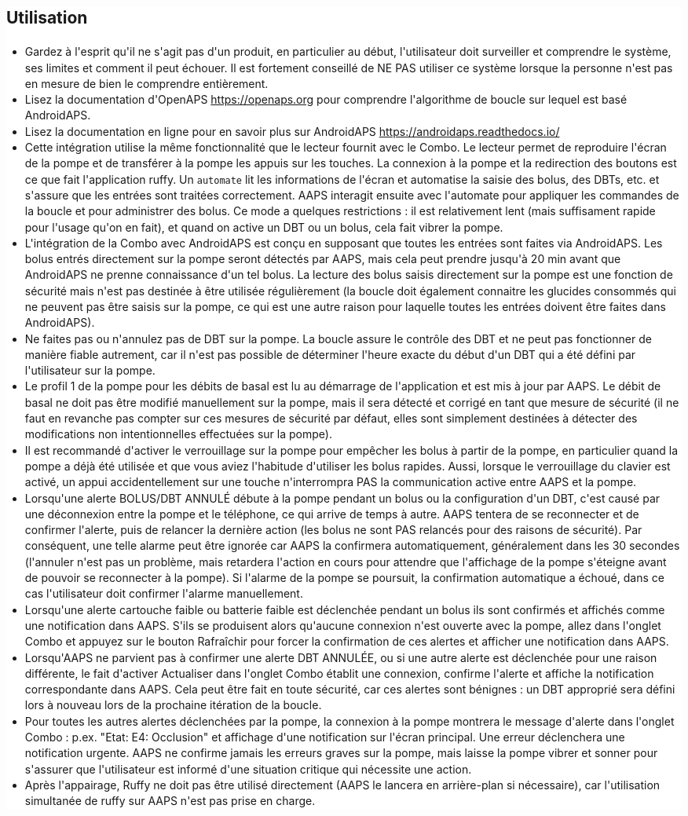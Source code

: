## Utilisation

- Gardez à l'esprit qu'il ne s'agit pas d'un produit, en particulier au début, l'utilisateur doit surveiller et comprendre le système, ses limites et comment il peut échouer. Il est fortement conseillé de NE PAS utiliser ce système lorsque la personne n'est pas en mesure de bien le comprendre entièrement.
- Lisez la documentation d'OpenAPS https://openaps.org pour comprendre l'algorithme de boucle sur lequel est basé AndroidAPS.
- Lisez la documentation en ligne pour en savoir plus sur AndroidAPS https://androidaps.readthedocs.io/
- Cette intégration utilise la même fonctionnalité que le lecteur fournit avec le Combo. Le lecteur permet de reproduire l'écran de la pompe et de transférer à la pompe les appuis sur les touches. La connexion à la pompe et la redirection des boutons est ce que fait l'application ruffy. Un `automate` lit les informations de l'écran et automatise la saisie des bolus, des DBTs, etc. et s'assure que les entrées sont traitées correctement. AAPS interagit ensuite avec l'automate pour appliquer les commandes de la boucle et pour administrer des bolus. Ce mode a quelques restrictions : il est relativement lent (mais suffisament rapide pour l'usage qu'on en fait), et quand on active un DBT ou un bolus, cela fait vibrer la pompe.
- L'intégration de la Combo avec AndroidAPS est conçu en supposant que toutes les entrées sont faites via AndroidAPS. Les bolus entrés directement sur la pompe seront détectés par AAPS, mais cela peut prendre jusqu'à 20 min avant que AndroidAPS ne prenne connaissance d'un tel bolus. La lecture des bolus saisis directement sur la pompe est une fonction de sécurité mais n'est pas destinée à être utilisée régulièrement (la boucle doit également connaitre les glucides consommés qui ne peuvent pas être saisis sur la pompe, ce qui est une autre raison pour laquelle toutes les entrées doivent être faites dans AndroidAPS). 
- Ne faites pas ou n'annulez pas de DBT sur la pompe. La boucle assure le contrôle des DBT et ne peut pas fonctionner de manière fiable autrement, car il n'est pas possible de déterminer l'heure exacte du début d'un DBT qui a été défini par l'utilisateur sur la pompe.
- Le profil 1 de la pompe pour les débits de basal est lu au démarrage de l'application et est mis à jour par AAPS. Le débit de basal ne doit pas être modifié manuellement sur la pompe, mais il sera détecté et corrigé en tant que mesure de sécurité (il ne faut en revanche pas compter sur ces mesures de sécurité par défaut, elles sont simplement destinées à détecter des modifications non intentionnelles effectuées sur la pompe).
- Il est recommandé d'activer le verrouillage sur la pompe pour empêcher les bolus à partir de la pompe, en particulier quand la pompe a déjà été utilisée et que vous aviez l'habitude d'utiliser les bolus rapides. Aussi, lorsque le verrouillage du clavier est activé, un appui accidentellement sur une touche n'interrompra PAS la communication active entre AAPS et la pompe.
- Lorsqu'une alerte BOLUS/DBT ANNULÉ débute à la pompe pendant un bolus ou la configuration d'un DBT, c'est causé par une déconnexion entre la pompe et le téléphone, ce qui arrive de temps à autre. AAPS tentera de se reconnecter et de confirmer l'alerte, puis de relancer la dernière action (les bolus ne sont PAS relancés pour des raisons de sécurité). Par conséquent, une telle alarme peut être ignorée car AAPS la confirmera automatiquement, généralement dans les 30 secondes (l'annuler n'est pas un problème, mais retardera l'action en cours pour attendre que l'affichage de la pompe s'éteigne avant de pouvoir se reconnecter à la pompe). Si l'alarme de la pompe se poursuit, la confirmation automatique a échoué, dans ce cas l'utilisateur doit confirmer l'alarme manuellement.
- Lorsqu'une alerte cartouche faible ou batterie faible est déclenchée pendant un bolus ils sont confirmés et affichés comme une notification dans AAPS. S'ils se produisent alors qu'aucune connexion n'est ouverte avec la pompe, allez dans l'onglet Combo et appuyez sur le bouton Rafraîchir pour forcer la confirmation de ces alertes et afficher une notification dans AAPS.
- Lorsqu'AAPS ne parvient pas à confirmer une alerte DBT ANNULÉE, ou si une autre alerte est déclenchée pour une raison différente, le fait d'activer Actualiser dans l'onglet Combo établit une connexion, confirme l'alerte et affiche la notification correspondante dans AAPS. Cela peut être fait en toute sécurité, car ces alertes sont bénignes : un DBT approprié sera défini lors à nouveau lors de la prochaine itération de la boucle.
- Pour toutes les autres alertes déclenchées par la pompe, la connexion à la pompe montrera le message d'alerte dans l'onglet Combo : p.ex. "Etat: E4: Occlusion" et affichage d'une notification sur l'écran principal. Une erreur déclenchera une notification urgente. AAPS ne confirme jamais les erreurs graves sur la pompe, mais laisse la pompe vibrer et sonner pour s'assurer que l'utilisateur est informé d'une situation critique qui nécessite une action.
- Après l'appairage, Ruffy ne doit pas être utilisé directement (AAPS le lancera en arrière-plan si nécessaire), car l'utilisation simultanée de ruffy sur AAPS n'est pas prise en charge.